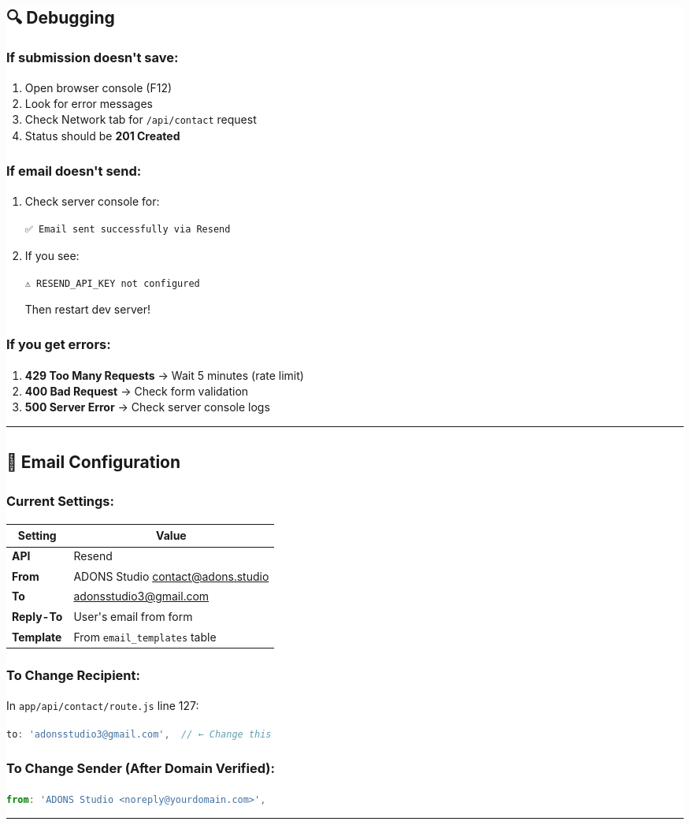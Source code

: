 
## 🔍 Debugging

### If submission doesn't save:
1. Open browser console (F12)
2. Look for error messages
3. Check Network tab for `/api/contact` request
4. Status should be **201 Created**

### If email doesn't send:
1. Check server console for:
   ```
   ✅ Email sent successfully via Resend
   ```
2. If you see:
   ```
   ⚠️ RESEND_API_KEY not configured
   ```
   Then restart dev server!

### If you get errors:
1. **429 Too Many Requests** → Wait 5 minutes (rate limit)
2. **400 Bad Request** → Check form validation
3. **500 Server Error** → Check server console logs

---

## 📧 Email Configuration

### Current Settings:
| Setting | Value |
|---------|-------|
| **API** | Resend |
| **From** | ADONS Studio <contact@adons.studio> |
| **To** | adonsstudio3@gmail.com |
| **Reply-To** | User's email from form |
| **Template** | From `email_templates` table |

### To Change Recipient:
In `app/api/contact/route.js` line 127:
```javascript
to: 'adonsstudio3@gmail.com',  // ← Change this
```

### To Change Sender (After Domain Verified):
```javascript
from: 'ADONS Studio <noreply@yourdomain.com>',
```

---